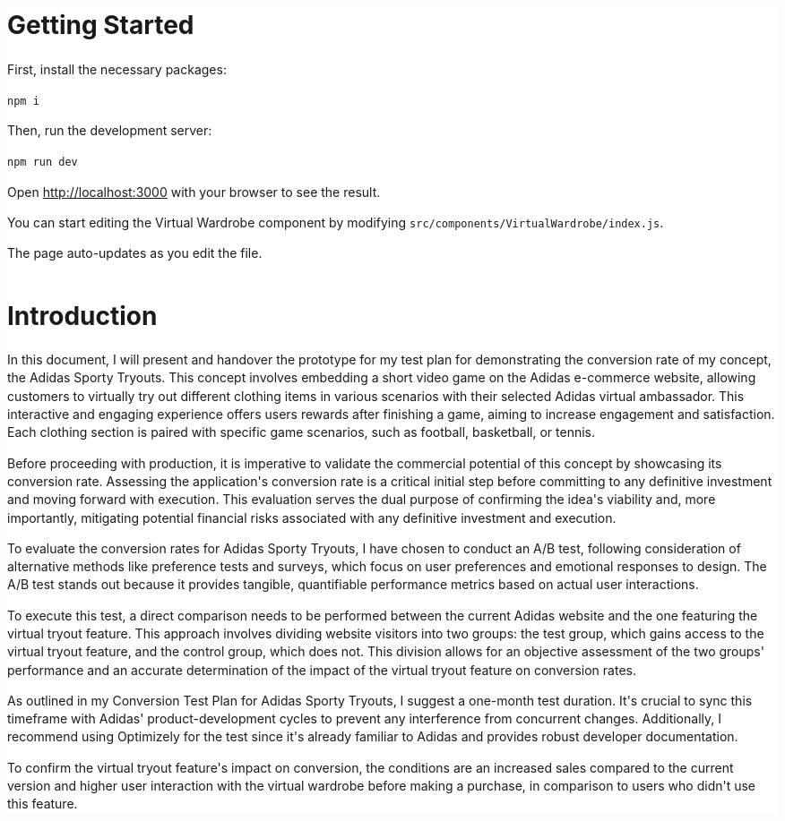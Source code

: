 # Getting Started

First, install the necessary packages:

```bash
npm i
```

Then, run the development server:

```bash
npm run dev
```

Open [http://localhost:3000](http://localhost:3000) with your browser to see the result.

You can start editing the Virtual Wardrobe component by modifying `src/components/VirtualWardrobe/index.js`.

The page auto-updates as you edit the file.

# Introduction

In this document, I will present and handover the prototype for my test plan for demonstrating the conversion rate of my concept, the Adidas Sporty Tryouts. This concept involves embedding a short video game on the Adidas e-commerce website, allowing customers to virtually try out different clothing items in various scenarios with their selected Adidas virtual ambassador. This interactive and engaging experience offers users rewards after finishing a game, aiming to increase engagement and satisfaction. Each clothing section is paired with specific game scenarios, such as football, basketball, or tennis.

Before proceeding with production, it is imperative to validate the commercial potential of this concept by showcasing its conversion rate. Assessing the application's conversion rate is a critical initial step before committing to any definitive investment and moving forward with execution. This evaluation serves the dual purpose of confirming the idea's viability and, more importantly, mitigating potential financial risks associated with any definitive investment and execution.

To evaluate the conversion rates for Adidas Sporty Tryouts, I have chosen to conduct an A/B test, following consideration of alternative methods like preference tests and surveys, which focus on user preferences and emotional responses to design. The A/B test stands out because it provides tangible, quantifiable performance metrics based on actual user interactions.

To execute this test, a direct comparison needs to be performed between the current Adidas website and the one featuring the virtual tryout feature. This approach involves dividing website visitors into two groups: the test group, which gains access to the virtual tryout feature, and the control group, which does not. This division allows for an objective assessment of the two groups' performance and an accurate determination of the impact of the virtual tryout feature on conversion rates.

As outlined in my Conversion Test Plan for Adidas Sporty Tryouts, I suggest a one-month test duration. It's crucial to sync this timeframe with Adidas' product-development cycles to prevent any interference from concurrent changes. Additionally, I recommend using Optimizely for the test since it's already familiar to Adidas and provides robust developer documentation.

To confirm the virtual tryout feature's impact on conversion, the conditions are an increased sales compared to the current version and higher user interaction with the virtual wardrobe before making a purchase, in comparison to users who didn't use this feature.
